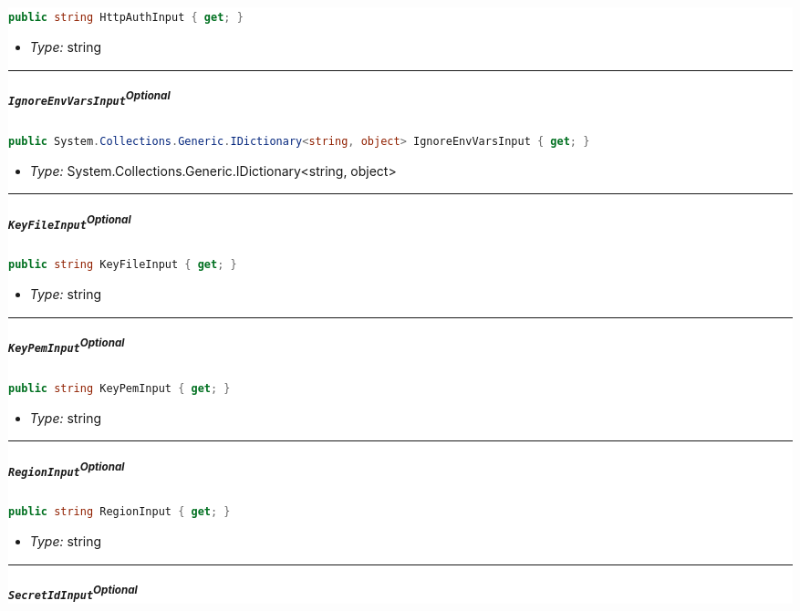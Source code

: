 ```csharp
public string HttpAuthInput { get; }
```

- *Type:* string

---

##### `IgnoreEnvVarsInput`<sup>Optional</sup> <a name="IgnoreEnvVarsInput" id="@cdktf/provider-nomad.provider.NomadProvider.property.ignoreEnvVarsInput"></a>

```csharp
public System.Collections.Generic.IDictionary<string, object> IgnoreEnvVarsInput { get; }
```

- *Type:* System.Collections.Generic.IDictionary<string, object>

---

##### `KeyFileInput`<sup>Optional</sup> <a name="KeyFileInput" id="@cdktf/provider-nomad.provider.NomadProvider.property.keyFileInput"></a>

```csharp
public string KeyFileInput { get; }
```

- *Type:* string

---

##### `KeyPemInput`<sup>Optional</sup> <a name="KeyPemInput" id="@cdktf/provider-nomad.provider.NomadProvider.property.keyPemInput"></a>

```csharp
public string KeyPemInput { get; }
```

- *Type:* string

---

##### `RegionInput`<sup>Optional</sup> <a name="RegionInput" id="@cdktf/provider-nomad.provider.NomadProvider.property.regionInput"></a>

```csharp
public string RegionInput { get; }
```

- *Type:* string

---

##### `SecretIdInput`<sup>Optional</sup> <a name="SecretIdInput" id="@cdktf/provider-nomad.provider.NomadProvider.property.secretIdInput"></a>
